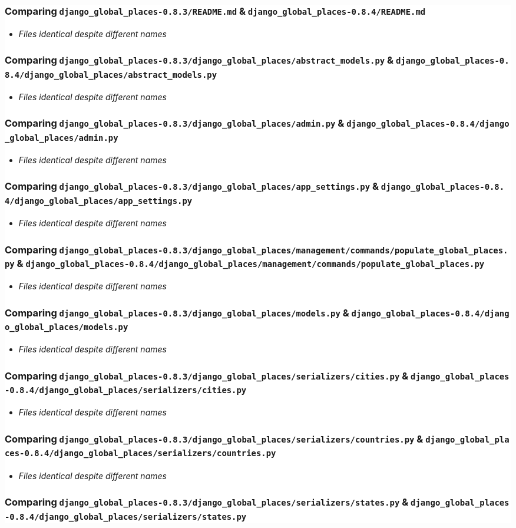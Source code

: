 ### Comparing `django_global_places-0.8.3/README.md` & `django_global_places-0.8.4/README.md`

 * *Files identical despite different names*

### Comparing `django_global_places-0.8.3/django_global_places/abstract_models.py` & `django_global_places-0.8.4/django_global_places/abstract_models.py`

 * *Files identical despite different names*

### Comparing `django_global_places-0.8.3/django_global_places/admin.py` & `django_global_places-0.8.4/django_global_places/admin.py`

 * *Files identical despite different names*

### Comparing `django_global_places-0.8.3/django_global_places/app_settings.py` & `django_global_places-0.8.4/django_global_places/app_settings.py`

 * *Files identical despite different names*

### Comparing `django_global_places-0.8.3/django_global_places/management/commands/populate_global_places.py` & `django_global_places-0.8.4/django_global_places/management/commands/populate_global_places.py`

 * *Files identical despite different names*

### Comparing `django_global_places-0.8.3/django_global_places/models.py` & `django_global_places-0.8.4/django_global_places/models.py`

 * *Files identical despite different names*

### Comparing `django_global_places-0.8.3/django_global_places/serializers/cities.py` & `django_global_places-0.8.4/django_global_places/serializers/cities.py`

 * *Files identical despite different names*

### Comparing `django_global_places-0.8.3/django_global_places/serializers/countries.py` & `django_global_places-0.8.4/django_global_places/serializers/countries.py`

 * *Files identical despite different names*

### Comparing `django_global_places-0.8.3/django_global_places/serializers/states.py` & `django_global_places-0.8.4/django_global_places/serializers/states.py`
